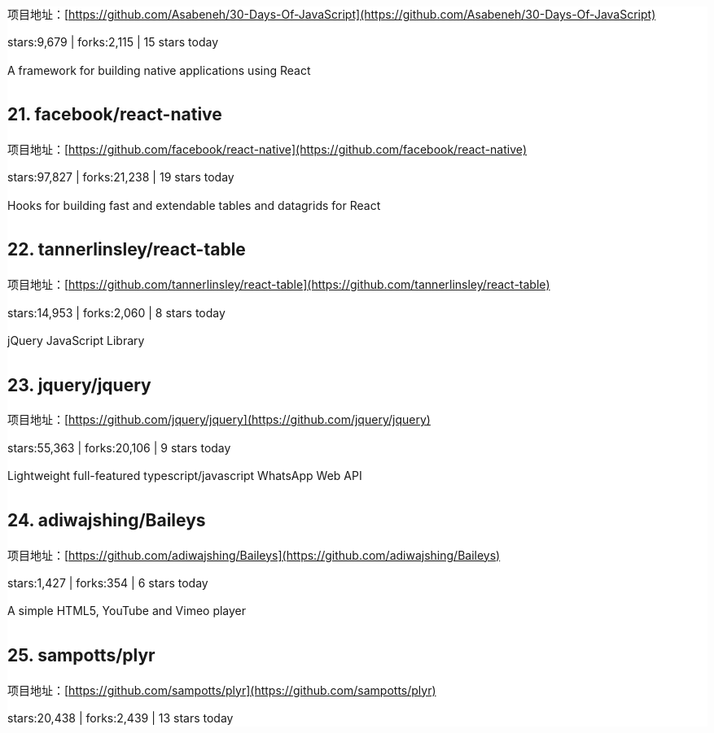 项目地址：[https://github.com/Asabeneh/30-Days-Of-JavaScript](https://github.com/Asabeneh/30-Days-Of-JavaScript)

stars:9,679 | forks:2,115 | 15 stars today 

A framework for building native applications using React

## 21. facebook/react-native 

项目地址：[https://github.com/facebook/react-native](https://github.com/facebook/react-native)

stars:97,827 | forks:21,238 | 19 stars today 

 Hooks for building fast and extendable tables and datagrids for React

## 22. tannerlinsley/react-table 

项目地址：[https://github.com/tannerlinsley/react-table](https://github.com/tannerlinsley/react-table)

stars:14,953 | forks:2,060 | 8 stars today 

jQuery JavaScript Library

## 23. jquery/jquery 

项目地址：[https://github.com/jquery/jquery](https://github.com/jquery/jquery)

stars:55,363 | forks:20,106 | 9 stars today 

Lightweight full-featured typescript/javascript WhatsApp Web API

## 24. adiwajshing/Baileys 

项目地址：[https://github.com/adiwajshing/Baileys](https://github.com/adiwajshing/Baileys)

stars:1,427 | forks:354 | 6 stars today 

A simple HTML5, YouTube and Vimeo player

## 25. sampotts/plyr 

项目地址：[https://github.com/sampotts/plyr](https://github.com/sampotts/plyr)

stars:20,438 | forks:2,439 | 13 stars today 



